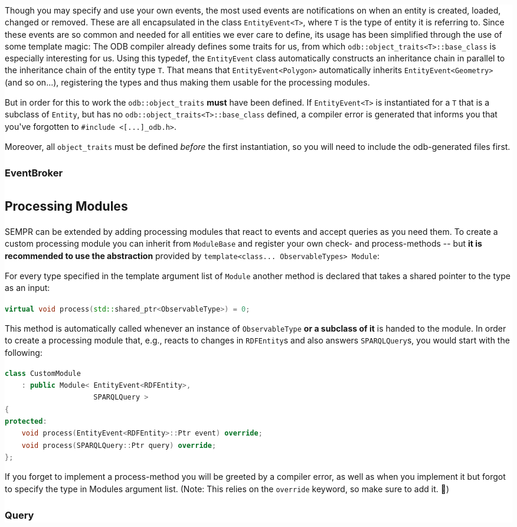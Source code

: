 Though you may specify and use your own events, the most used events are notifications on when an entity is created, loaded, changed or removed. These are all encapsulated in the class `EntityEvent<T>`, where `T` is the type of entity it is referring to. Since these events are so common and needed for all entities we ever care to define, its usage has been simplified through the use of some template magic: The ODB compiler already defines some traits for us, from which `odb::object_traits<T>::base_class` is especially interesting for us. Using this typedef, the `EntityEvent` class automatically constructs an inheritance chain in parallel to the inheritance chain of the entity type `T`. That means that `EntityEvent<Polygon>` automatically inherits `EntityEvent<Geometry>` (and so on...), registering the types and thus making them usable for the processing modules.

But in order for this to work the `odb::object_traits` **must** have been defined. If `EntityEvent<T>` is instantiated for a `T` that is a subclass of `Entity`, but has no `odb::object_traits<T>::base_class` defined, a compiler error is generated that informs you that you've forgotten to `#include <[...]_odb.h>`.

Moreover, all `object_traits` must be defined *before* the first instantiation, so you will need to include the odb-generated files first.

### EventBroker

## Processing Modules
SEMPR can be extended by adding processing modules that react to events and accept queries as you need them. To create a custom processing module you can inherit from `ModuleBase` and register your own check- and process-methods -- but **it is recommended to use the abstraction** provided by `template<class... ObservableTypes> Module`:

For every type specified in the template argument list of `Module` another method is declared that takes a shared pointer to the type as an input:

```c++
virtual void process(std::shared_ptr<ObservableType>) = 0;
```

This method is automatically called whenever an instance of `ObservableType` **or a subclass of it** is handed to the module. In order to create a processing module that, e.g., reacts to changes in `RDFEntity`s and also answers `SPARQLQuery`s, you would start with the following:

``` c++
class CustomModule 
    : public Module< EntityEvent<RDFEntity>,
                     SPARQLQuery >
{
protected:
    void process(EntityEvent<RDFEntity>::Ptr event) override;
    void process(SPARQLQuery::Ptr query) override;
};
```

If you forget to implement a process-method you will be greeted by a compiler error, as well as when you implement it but forgot to specify the type in Modules argument list. (Note: This relies on the `override` keyword, so make sure to add it. :slightly_smiling_face:)

### Query
